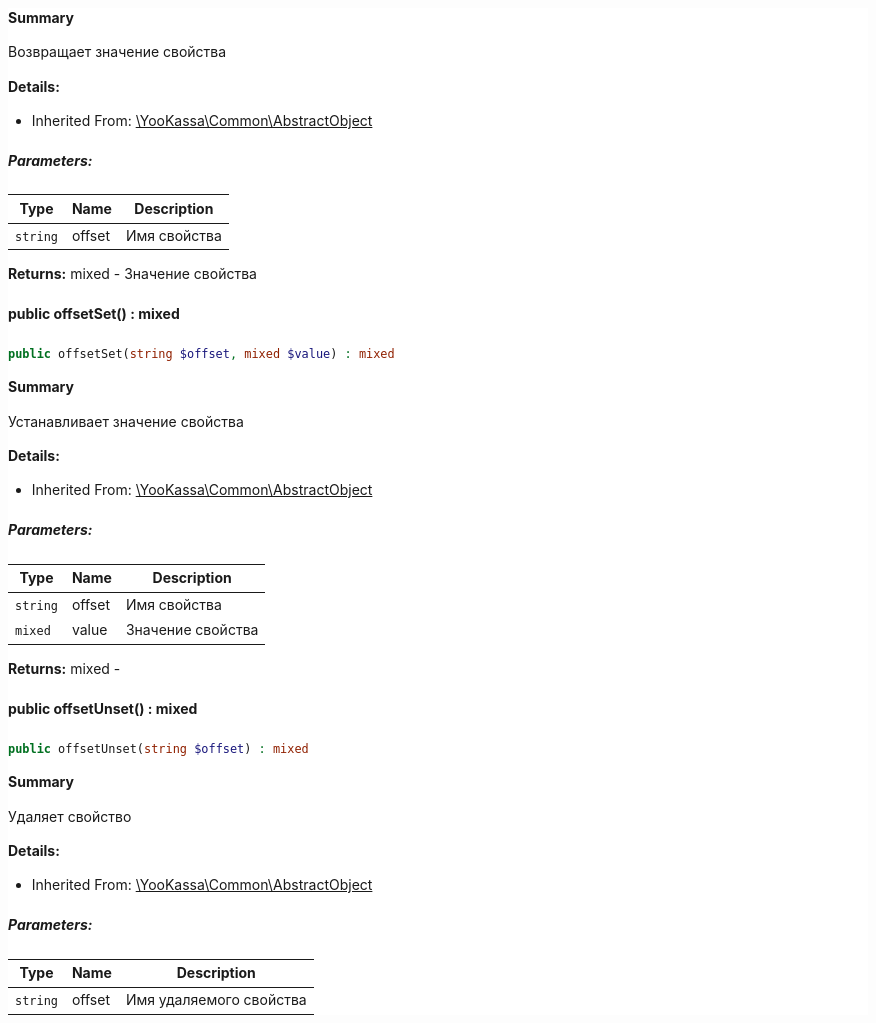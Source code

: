 **Summary**

Возвращает значение свойства

**Details:**
* Inherited From: [\YooKassa\Common\AbstractObject](../classes/YooKassa-Common-AbstractObject.md)

##### Parameters:
| Type | Name | Description |
| ---- | ---- | ----------- |
| <code lang="php">string</code> | offset  | Имя свойства |

**Returns:** mixed - Значение свойства


<a name="method_offsetSet" class="anchor"></a>
#### public offsetSet() : mixed

```php
public offsetSet(string $offset, mixed $value) : mixed
```

**Summary**

Устанавливает значение свойства

**Details:**
* Inherited From: [\YooKassa\Common\AbstractObject](../classes/YooKassa-Common-AbstractObject.md)

##### Parameters:
| Type | Name | Description |
| ---- | ---- | ----------- |
| <code lang="php">string</code> | offset  | Имя свойства |
| <code lang="php">mixed</code> | value  | Значение свойства |

**Returns:** mixed - 


<a name="method_offsetUnset" class="anchor"></a>
#### public offsetUnset() : mixed

```php
public offsetUnset(string $offset) : mixed
```

**Summary**

Удаляет свойство

**Details:**
* Inherited From: [\YooKassa\Common\AbstractObject](../classes/YooKassa-Common-AbstractObject.md)

##### Parameters:
| Type | Name | Description |
| ---- | ---- | ----------- |
| <code lang="php">string</code> | offset  | Имя удаляемого свойства |
